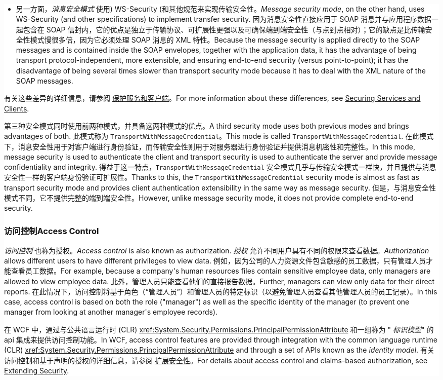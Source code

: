 - <span data-ttu-id="f470a-184">另一方面，*消息安全模式* 使用) WS-Security (和其他规范来实现传输安全性。</span><span class="sxs-lookup"><span data-stu-id="f470a-184">*Message security mode*, on the other hand, uses WS-Security (and other specifications) to implement transfer security.</span></span> <span data-ttu-id="f470a-185">因为消息安全性直接应用于 SOAP 消息并与应用程序数据一起包含在 SOAP 信封内，它的优点是独立于传输协议、可扩展性更强以及可确保端到端安全性（与点到点相对）；它的缺点是比传输安全性模式慢很多倍，因为它必须处理 SOAP 消息的 XML 特性。</span><span class="sxs-lookup"><span data-stu-id="f470a-185">Because the message security is applied directly to the SOAP messages and is contained inside the SOAP envelopes, together with the application data, it has the advantage of being transport protocol-independent, more extensible, and ensuring end-to-end security (versus point-to-point); it has the disadvantage of being several times slower than transport security mode because it has to deal with the XML nature of the SOAP messages.</span></span>  
  
 <span data-ttu-id="f470a-186">有关这些差异的详细信息，请参阅 [保护服务和客户端](securing-services-and-clients.md)。</span><span class="sxs-lookup"><span data-stu-id="f470a-186">For more information about these differences, see [Securing Services and Clients](securing-services-and-clients.md).</span></span>  
  
 <span data-ttu-id="f470a-187">第三种安全模式同时使用前两种模式，并具备这两种模式的优点。</span><span class="sxs-lookup"><span data-stu-id="f470a-187">A third security mode uses both previous modes and brings advantages of both.</span></span> <span data-ttu-id="f470a-188">此模式称为 `TransportWithMessageCredential`。</span><span class="sxs-lookup"><span data-stu-id="f470a-188">This mode is called `TransportWithMessageCredential`.</span></span> <span data-ttu-id="f470a-189">在此模式下，消息安全性用于对客户端进行身份验证，而传输安全性则用于对服务器进行身份验证并提供消息机密性和完整性。</span><span class="sxs-lookup"><span data-stu-id="f470a-189">In this mode, message security is used to authenticate the client and transport security is used to authenticate the server and provide message confidentiality and integrity.</span></span> <span data-ttu-id="f470a-190">得益于这一特点，`TransportWithMessageCredential` 安全模式几乎与传输安全模式一样快，并且提供与消息安全性一样的客户端身份验证可扩展性。</span><span class="sxs-lookup"><span data-stu-id="f470a-190">Thanks to this, the `TransportWithMessageCredential` security mode is almost as fast as transport security mode and provides client authentication extensibility in the same way as message security.</span></span> <span data-ttu-id="f470a-191">但是，与消息安全性模式不同，它不提供完整的端到端安全性。</span><span class="sxs-lookup"><span data-stu-id="f470a-191">However, unlike message security mode, it does not provide complete end-to-end security.</span></span>  
  
### <a name="access-control"></a><span data-ttu-id="f470a-192">访问控制</span><span class="sxs-lookup"><span data-stu-id="f470a-192">Access Control</span></span>  

 <span data-ttu-id="f470a-193">*访问控制* 也称为授权。</span><span class="sxs-lookup"><span data-stu-id="f470a-193">*Access control* is also known as authorization.</span></span> <span data-ttu-id="f470a-194">*授权* 允许不同用户具有不同的权限来查看数据。</span><span class="sxs-lookup"><span data-stu-id="f470a-194">*Authorization* allows different users to have different privileges to view data.</span></span> <span data-ttu-id="f470a-195">例如，因为公司的人力资源文件包含敏感的员工数据，只有管理人员才能查看员工数据。</span><span class="sxs-lookup"><span data-stu-id="f470a-195">For example, because a company's human resources files contain sensitive employee data, only managers are allowed to view employee data.</span></span> <span data-ttu-id="f470a-196">此外，管理人员只能查看他们的直接报告数据。</span><span class="sxs-lookup"><span data-stu-id="f470a-196">Further, managers can view only data for their direct reports.</span></span> <span data-ttu-id="f470a-197">在此情况下，访问控制将基于角色（“管理人员”）和管理人员的特定标识（以避免管理人员查看其他管理人员的员工记录）。</span><span class="sxs-lookup"><span data-stu-id="f470a-197">In this case, access control is based on both the role ("manager") as well as the specific identity of the manager (to prevent one manager from looking at another manager's employee records).</span></span>  
  
 <span data-ttu-id="f470a-198">在 WCF 中，通过与公共语言运行时 (CLR) <xref:System.Security.Permissions.PrincipalPermissionAttribute> 和一组称为 " *标识模型*" 的 api 集成来提供访问控制功能。</span><span class="sxs-lookup"><span data-stu-id="f470a-198">In WCF, access control features are provided through integration with the common language runtime (CLR) <xref:System.Security.Permissions.PrincipalPermissionAttribute> and through a set of APIs known as the *identity model*.</span></span> <span data-ttu-id="f470a-199">有关访问控制和基于声明的授权的详细信息，请参阅 [扩展安全性](../extending/extending-security.md)。</span><span class="sxs-lookup"><span data-stu-id="f470a-199">For details about access control and claims-based authorization, see [Extending Security](../extending/extending-security.md).</span></span>  
  